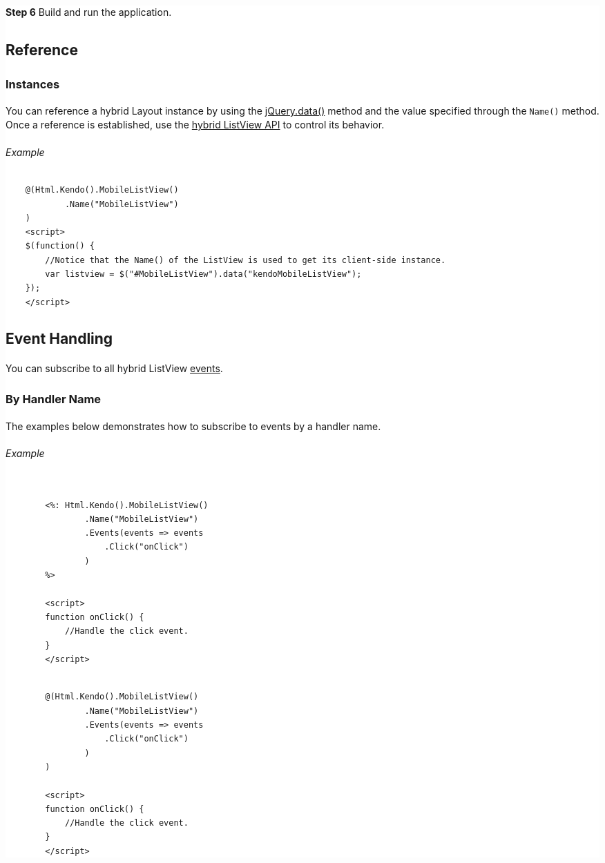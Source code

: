 **Step 6** Build and run the application.

## Reference

### Instances

You can reference a hybrid Layout instance by using the [jQuery.data()](http://api.jquery.com/jQuery.data/) method and the value specified through the `Name()` method. Once a reference is established, use the [hybrid ListView API](../../../../kendo-ui/api/javascript/mobile/ui/listview#methods) to control its behavior.

###### Example

        @(Html.Kendo().MobileListView()
                .Name("MobileListView")
        )
        <script>
        $(function() {
            //Notice that the Name() of the ListView is used to get its client-side instance.
            var listview = $("#MobileListView").data("kendoMobileListView");
        });
        </script>

## Event Handling

You can subscribe to all hybrid ListView [events](../../../../kendo-ui/api/javascript/mobile/ui/listview#events).

### By Handler Name

The examples below demonstrates how to subscribe to events by a handler name.

###### Example

```tab-ASPX

        <%: Html.Kendo().MobileListView()
                .Name("MobileListView")
                .Events(events => events
                    .Click("onClick")
                )
        %>

        <script>
        function onClick() {
            //Handle the click event.
        }
        </script>
```
```tab-Razor

        @(Html.Kendo().MobileListView()
                .Name("MobileListView")
                .Events(events => events
                    .Click("onClick")
                )
        )

        <script>
        function onClick() {
            //Handle the click event.
        }
        </script>
```
